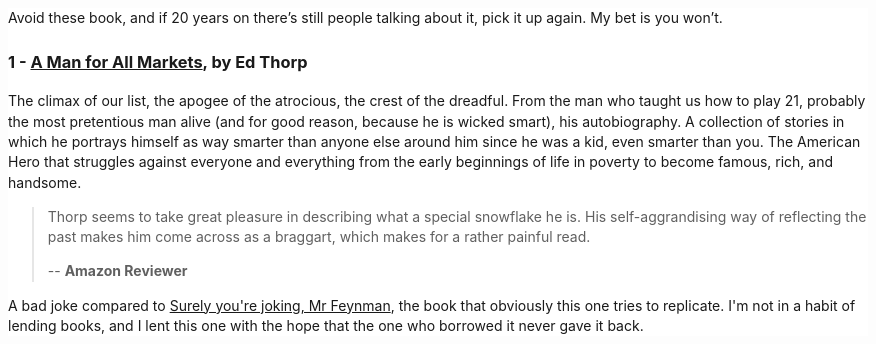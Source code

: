 Avoid these book, and if 20 years on there’s still people talking about it, pick it up again. My bet is you won’t.

### 1 - [A Man for All Markets](https://www.amazon.com/gp/product/0812979907/ref=as_li_tl?ie=UTF8&camp=1789&creative=9325&creativeASIN=0812979907&linkCode=as2&tag=alvaroduran-20&linkId=13e13d5713c54d3424b9c45c7f163e37), by Ed Thorp

The climax of our list, the apogee of the atrocious, the crest of the dreadful. From the man who taught us how to play 21, probably the most pretentious man alive (and for good reason, because he is wicked smart), his autobiography. A collection of stories in which he portrays himself as way smarter than anyone else around him since he was a kid, even smarter than you. The American Hero  that struggles against everyone and everything from the early beginnings of life in poverty to become famous, rich, and handsome.

> Thorp seems to take great pleasure in describing what a special snowflake he is. His self-aggrandising way of reflecting the past makes him come across as a braggart, which makes for a rather painful read.
>
> -- __Amazon Reviewer__

A bad joke compared to [Surely you're joking, Mr Feynman](https://www.amazon.com/gp/product/0393355624/ref=as_li_tl?ie=UTF8&camp=1789&creative=9325&creativeASIN=0393355624&linkCode=as2&tag=alvaroduran-20&linkId=71a07398f70af04990e3999453d1919f), the book that obviously this one tries to replicate. I'm not in a habit of lending books, and I lent this one with the hope that the one who borrowed it never gave it back.
